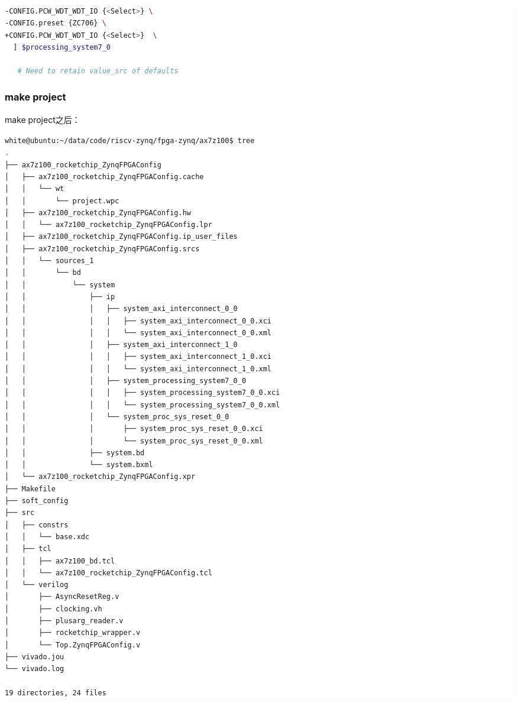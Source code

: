 ```Bash
-CONFIG.PCW_WDT_WDT_IO {<Select>} \
-CONFIG.preset {ZC706} \
+CONFIG.PCW_WDT_WDT_IO {<Select>}  \
  ] $processing_system7_0
 
   # Need to retain value_src of defaults

```

### make project

make project之后：
```Bash
white@ubuntu:~/data/code/riscv-zynq/fpga-zynq/ax7z100$ tree
.
├── ax7z100_rocketchip_ZynqFPGAConfig
│   ├── ax7z100_rocketchip_ZynqFPGAConfig.cache
│   │   └── wt
│   │       └── project.wpc
│   ├── ax7z100_rocketchip_ZynqFPGAConfig.hw
│   │   └── ax7z100_rocketchip_ZynqFPGAConfig.lpr
│   ├── ax7z100_rocketchip_ZynqFPGAConfig.ip_user_files
│   ├── ax7z100_rocketchip_ZynqFPGAConfig.srcs
│   │   └── sources_1
│   │       └── bd
│   │           └── system
│   │               ├── ip
│   │               │   ├── system_axi_interconnect_0_0
│   │               │   │   ├── system_axi_interconnect_0_0.xci
│   │               │   │   └── system_axi_interconnect_0_0.xml
│   │               │   ├── system_axi_interconnect_1_0
│   │               │   │   ├── system_axi_interconnect_1_0.xci
│   │               │   │   └── system_axi_interconnect_1_0.xml
│   │               │   ├── system_processing_system7_0_0
│   │               │   │   ├── system_processing_system7_0_0.xci
│   │               │   │   └── system_processing_system7_0_0.xml
│   │               │   └── system_proc_sys_reset_0_0
│   │               │       ├── system_proc_sys_reset_0_0.xci
│   │               │       └── system_proc_sys_reset_0_0.xml
│   │               ├── system.bd
│   │               └── system.bxml
│   └── ax7z100_rocketchip_ZynqFPGAConfig.xpr
├── Makefile
├── soft_config
├── src
│   ├── constrs
│   │   └── base.xdc
│   ├── tcl
│   │   ├── ax7z100_bd.tcl
│   │   └── ax7z100_rocketchip_ZynqFPGAConfig.tcl
│   └── verilog
│       ├── AsyncResetReg.v
│       ├── clocking.vh
│       ├── plusarg_reader.v
│       ├── rocketchip_wrapper.v
│       └── Top.ZynqFPGAConfig.v
├── vivado.jou
└── vivado.log

19 directories, 24 files

```
